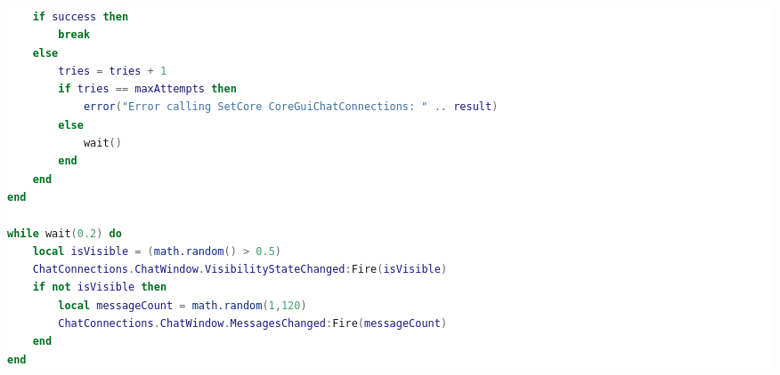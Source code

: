 ```lua
	if success then
		break
	else
		tries = tries + 1
		if tries == maxAttempts then
			error("Error calling SetCore CoreGuiChatConnections: " .. result)
		else
			wait()
		end
	end
end

while wait(0.2) do
	local isVisible = (math.random() > 0.5)
	ChatConnections.ChatWindow.VisibilityStateChanged:Fire(isVisible)
	if not isVisible then
		local messageCount = math.random(1,120)
		ChatConnections.ChatWindow.MessagesChanged:Fire(messageCount)
	end
end
```